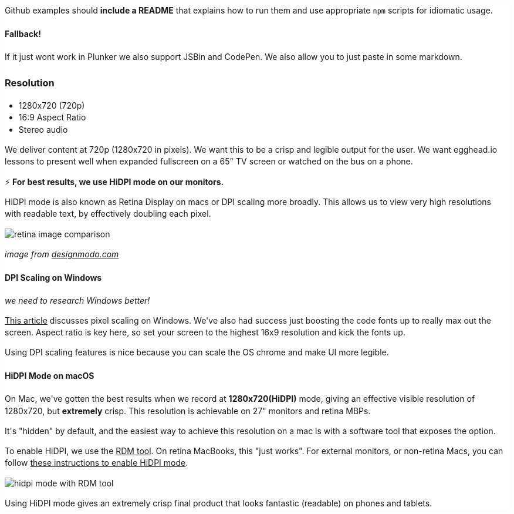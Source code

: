 Github examples should **include a README** that explains how to run them and use appropriate `npm` scripts for idiomatic usage.

#### Fallback!

If it just wont work in Plunker we also support JSBin and CodePen. We also allow you to just paste in some markdown.

### Resolution

* 1280x720 (720p)
* 16:9 Aspect Ratio
* Stereo audio

We deliver content at 720p (1280x720 in pixels). We want this to be a crisp and legible output for the user. We want egghead.io lessons to present well when expanded fullscreen on a 65" TV screen or watched on the bus on a phone.

⚡️ **For best results, we use HiDPI mode on our monitors.**

HiDPI mode is also known as Retina Display on macs or DPI scaling more broadly. This allows us to view very high resolutions with readable text, by effectively doubling each pixel.

![retina image comparison](https://d3vv6lp55qjaqc.cloudfront.net/items/1K0v27373N2s0N3O0N1B/Image%202016-09-18%20at%202.27.08%20PM.png?v=aebac42f)


_image from [designmodo.com](http://designmodo.com/wp-content/uploads/2013/01/retinaComparison.png)_

#### DPI Scaling on Windows

_we need to research Windows better!_

[This article](http://www.eizoglobal.com/support/compatibility/dpi_scaling_settings_windows/) discusses pixel scaling on Windows. We've also had success just boosting the code fonts up to really max out the screen. Aspect ratio is key here, so set your screen to the highest 16x9 resolution and kick the fonts up.

Using DPI scaling features is nice because you can scale the OS chrome and make UI more legible.

#### HiDPI Mode on macOS

On Mac, we've gotten the best results when we record at **1280x720(HiDPI)** mode, giving an effective visible resolution of 1280x720, but **extremely** crisp. This resolution is achievable on 27" monitors and retina MBPs.

It's "hidden" by default, and the easiest way to achieve this resolution on a mac is with a software tool that exposes the option.

To enable HiDPI, we use the [RDM tool](https://github.com/avibrazil/RDM). On retina MacBooks, this "just works". For external monitors, or non-retina Macs, you can follow [these instructions to enable HiDPI mode](http://cocoamanifest.net/articles/2013/01/turn-on-hidpi-retina-mode-on-an-ordinary-mac.html).

![hidpi mode with RDM tool](https://s3.amazonaws.com/f.cl.ly/items/1b3t3O1p1k3s2w171104/slack-imgs.com.png)

Using HiDPI mode gives an extremely crisp final product that looks fantastic (readable) on phones and tablets.
